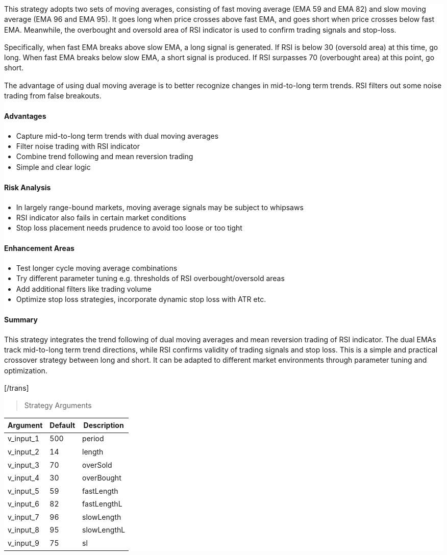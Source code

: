 This strategy adopts two sets of moving averages, consisting of fast moving average (EMA 59 and EMA 82) and slow moving average (EMA 96 and EMA 95). It goes long when price crosses above fast EMA, and goes short when price crosses below fast EMA. Meanwhile, the overbought and oversold area of RSI indicator is used to confirm trading signals and stop-loss.  

Specifically, when fast EMA breaks above slow EMA, a long signal is generated. If RSI is below 30 (oversold area) at this time, go long. When fast EMA breaks below slow EMA, a short signal is produced. If RSI surpasses 70 (overbought area) at this point, go short.

The advantage of using dual moving average is to better recognize changes in mid-to-long term trends. RSI filters out some noise trading from false breakouts.  

#### Advantages

- Capture mid-to-long term trends with dual moving averages  
- Filter noise trading with RSI indicator
- Combine trend following and mean reversion trading
- Simple and clear logic  

#### Risk Analysis 

- In largely range-bound markets, moving average signals may be subject to whipsaws
- RSI indicator also fails in certain market conditions
- Stop loss placement needs prudence to avoid too loose or too tight

#### Enhancement Areas

- Test longer cycle moving average combinations  
- Try different parameter tuning e.g. thresholds of RSI overbought/oversold areas
- Add additional filters like trading volume  
- Optimize stop loss strategies, incorporate dynamic stop loss with ATR etc.  

#### Summary
This strategy integrates the trend following of dual moving averages and mean reversion trading of RSI indicator. The dual EMAs track mid-to-long term trend directions, while RSI confirms validity of trading signals and stop loss. This is a simple and practical crossover strategy between long and short. It can be adapted to different market environments through parameter tuning and optimization.

[/trans]

> Strategy Arguments



|Argument|Default|Description|
|----|----|----|
|v_input_1|500|period|
|v_input_2|14|length|
|v_input_3|70|overSold|
|v_input_4|30|overBought|
|v_input_5|59|fastLength|
|v_input_6|82|fastLengthL|
|v_input_7|96|slowLength|
|v_input_8|95|slowLengthL|
|v_input_9|75|sl|
